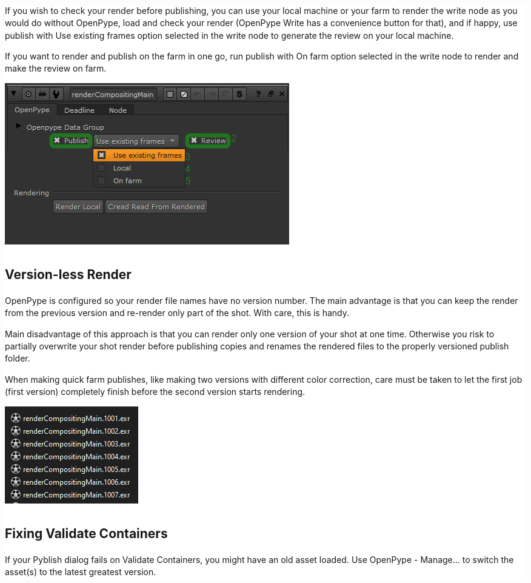 If you wish to check your render before publishing, you can use your local machine or your farm to render the write node as you would do without OpenPype, load and check your render (OpenPype Write has a convenience button for that), and if happy, use publish with Use existing frames option selected in the write node to generate the review on your local machine.

If you want to render and publish on the farm in one go, run publish with On farm option selected in the write node to render and make the review on farm.

![OpenPype Create](assets/nuke_tut/nuke_WriteNode.png)


## Version-less Render
OpenPype is configured so your render file names have no version number. The main advantage is that you can keep the render from the previous version and re-render only part of the shot. With care, this is handy.

Main disadvantage of this approach is that you can render only one version of your shot at one time. Otherwise you risk to partially overwrite your shot render before publishing copies and renames the rendered files to the properly versioned publish folder.

When making quick farm publishes, like making two versions with different color correction, care must be taken to let the first job (first version) completely finish before the second version starts rendering.

![Versionless](assets/nuke_tut/nuke_versionless.png)

## Fixing Validate Containers
If your Pyblish dialog fails on Validate Containers, you might have an old asset loaded. Use OpenPype - Manage... to switch the asset(s) to the latest greatest version.
